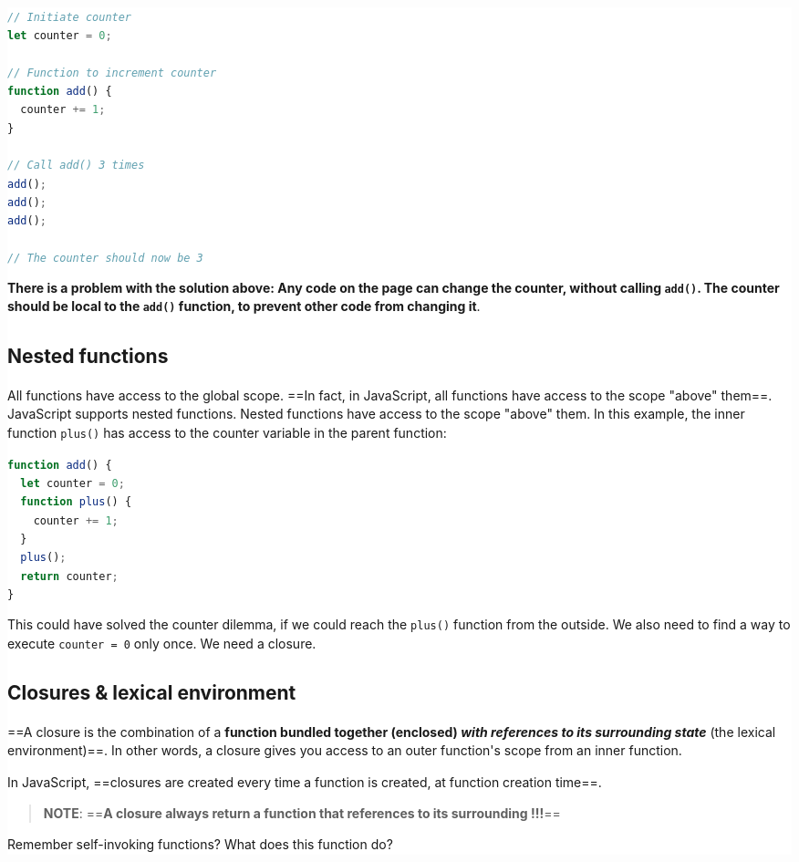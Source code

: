 ```js
// Initiate counter
let counter = 0;

// Function to increment counter
function add() {
  counter += 1;
}

// Call add() 3 times
add();
add();
add();

// The counter should now be 3
```

**There is a problem with the solution above: Any code on the page can change the counter, without calling `add()`. The counter should be local to the `add()` function, to prevent other code from changing it**.

## Nested functions

All functions have access to the global scope. ==In fact, in JavaScript, all functions have access to the scope "above" them==. JavaScript supports nested functions. Nested functions have access to the scope "above" them. In this example, the inner function `plus()` has access to the counter variable in the parent function:

```js
function add() {
  let counter = 0;
  function plus() {
    counter += 1;
  }
  plus();
  return counter;
}
```

This could have solved the counter dilemma, if we could reach the `plus()` function from the outside. We also need to find a way to execute `counter = 0` only once. We need a closure.

## Closures & lexical environment

==A closure is the combination of a **function bundled together (enclosed) _with references to its surrounding state_** (the lexical environment)==. In other words, a closure gives you access to an outer function's scope from an inner function.

In JavaScript, ==closures are created every time a function is created, at function creation time==.

> **NOTE**: ==**A closure always return a function that references to its surrounding !!!**==

Remember self-invoking functions? What does this function do?
